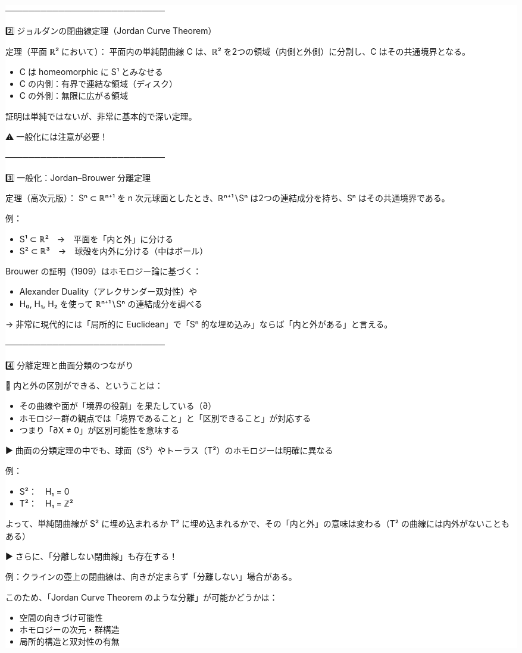 ───────────────────────────

2️⃣ ジョルダンの閉曲線定理（Jordan Curve Theorem）

定理（平面 ℝ² において）：
平面内の単純閉曲線 C は、ℝ² を2つの領域（内側と外側）に分割し、C はその共通境界となる。

* C は homeomorphic に S¹ とみなせる
* C の内側：有界で連結な領域（ディスク）
* C の外側：無限に広がる領域

証明は単純ではないが、非常に基本的で深い定理。

⚠ 一般化には注意が必要！

───────────────────────────

3️⃣ 一般化：Jordan–Brouwer 分離定理

定理（高次元版）：
Sⁿ ⊂ ℝⁿ⁺¹ を n 次元球面としたとき、ℝⁿ⁺¹∖Sⁿ は2つの連結成分を持ち、Sⁿ はその共通境界である。

例：

* S¹ ⊂ ℝ² → 平面を「内と外」に分ける
* S² ⊂ ℝ³ → 球殻を内外に分ける（中はボール）

Brouwer の証明（1909）はホモロジー論に基づく：

* Alexander Duality（アレクサンダー双対性）や
* H₀, H₁, H₂ を使って ℝⁿ⁺¹∖Sⁿ の連結成分を調べる

→ 非常に現代的には「局所的に Euclidean」で「Sⁿ 的な埋め込み」ならば「内と外がある」と言える。

───────────────────────────

4️⃣ 分離定理と曲面分類のつながり

📌 内と外の区別ができる、ということは：

* その曲線や面が「境界の役割」を果たしている（∂）
* ホモロジー群の観点では「境界であること」と「区別できること」が対応する
* つまり「∂X ≠ 0」が区別可能性を意味する

▶ 曲面の分類定理の中でも、球面（S²）やトーラス（T²）のホモロジーは明確に異なる

例：

* S²： H₁ = 0
* T²： H₁ = ℤ²

よって、単純閉曲線が S² に埋め込まれるか T² に埋め込まれるかで、その「内と外」の意味は変わる（T² の曲線には内外がないこともある）

▶ さらに、「分離しない閉曲線」も存在する！

例：クラインの壺上の閉曲線は、向きが定まらず「分離しない」場合がある。

このため、「Jordan Curve Theorem のような分離」が可能かどうかは：

* 空間の向きづけ可能性
* ホモロジーの次元・群構造
* 局所的構造と双対性の有無
